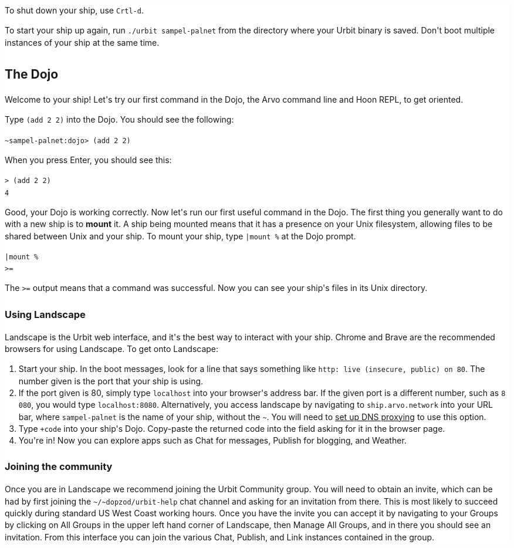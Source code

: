 To shut down your ship, use `Crtl-d`. 

To start your ship up again, run `./urbit sampel-palnet` from the directory where your Urbit binary is saved. Don't boot multiple instances of your ship at the same time.

## The Dojo

Welcome to your ship! Let's try our first command in the Dojo, the Arvo command line and Hoon REPL, to get oriented.

Type `(add 2 2)` into the Dojo. You should see the following:

```
~sampel-palnet:dojo> (add 2 2)
```

When you press Enter, you should see this:

```
> (add 2 2)
4
```

Good, your Dojo is working correctly. Now let's run our first useful command in the Dojo. The first thing you generally want to do with a new ship is to **mount** it. A ship being mounted means that it has a presence on your Unix filesystem, allowing files to be shared between Unix and your ship. To mount your ship, type `|mount %` at the Dojo prompt.

```
|mount %
>=
```

The `>=` output means that a command was successful. Now you can see your ship's files in its Unix directory.

### Using Landscape

Landscape is the Urbit web interface, and it's the best way to interact with your ship. Chrome and Brave are the recommended browsers for using Landscape. To get onto Landscape:

1. Start your ship. In the boot messages, look for a line that says something like `http: live (insecure, public) on 80`. The number given is the port that your ship is using.
2.  If the port given is 80, simply type `localhost` into your browser's address bar. If the given port is a different number, such as `8080`, you would type `localhost:8080`. Alternatively, you access landscape by navigating to `ship.arvo.network` into your URL bar, where `sampel-palnet` is the name of your ship, without the `~`. You will need to [set up DNS proxying](@/using/operations/using-your-ship.md#dns-proxying) to use this option.
3. Type `+code` into your ship's Dojo. Copy-paste the returned code into the field asking for it in the browser page.
4. You're in! Now you can explore apps such as Chat for messages, Publish for blogging, and Weather.

### Joining the community

Once you are in Landscape we recommend joining the Urbit Community group. You
will need to obtain an invite, which can be had by first joining
the `~/~dopzod/urbit-help` chat channel and asking for an invitation from there.
This is most likely to succeed quickly during standard US West Coast working hours.
Once you have the invite you can accept it by navigating to your Groups by
clicking on All Groups in the upper left hand corner of Landscape, then Manage
All Groups, and in there you should see an invitation. From this interface you
can join the various Chat, Publish, and Link instances contained in the group.
